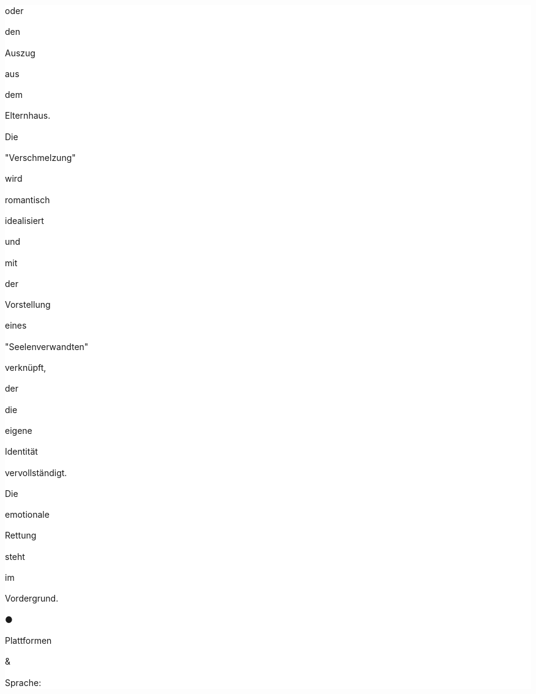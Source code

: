 oder

den

Auszug

aus

dem

Elternhaus.

Die

"Verschmelzung"

wird

romantisch

idealisiert

und

mit

der

Vorstellung

eines

"Seelenverwandten"

verknüpft,

der

die

eigene

Identität

vervollständigt.

Die

emotionale

Rettung

steht

im

Vordergrund.

●

Plattformen

&

Sprache:
